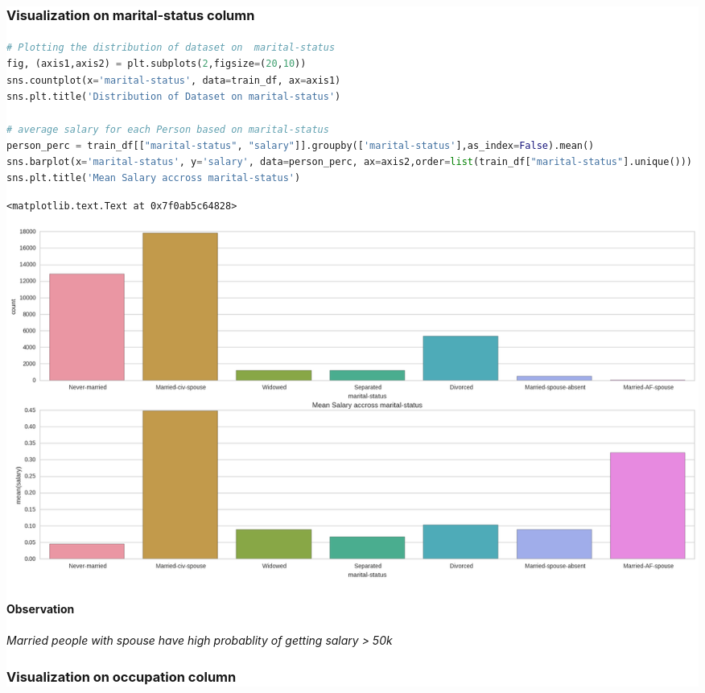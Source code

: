 
### Visualization on marital-status column


```python
# Plotting the distribution of dataset on  marital-status
fig, (axis1,axis2) = plt.subplots(2,figsize=(20,10))
sns.countplot(x='marital-status', data=train_df, ax=axis1)
sns.plt.title('Distribution of Dataset on marital-status')

# average salary for each Person based on marital-status
person_perc = train_df[["marital-status", "salary"]].groupby(['marital-status'],as_index=False).mean()
sns.barplot(x='marital-status', y='salary', data=person_perc, ax=axis2,order=list(train_df["marital-status"].unique()))
sns.plt.title('Mean Salary accross marital-status')
```




    <matplotlib.text.Text at 0x7f0ab5c64828>




![png](output_13_1.png)


#### Observation

*Married people with spouse have high probablity of getting salary > 50k*


### Visualization on occupation column
